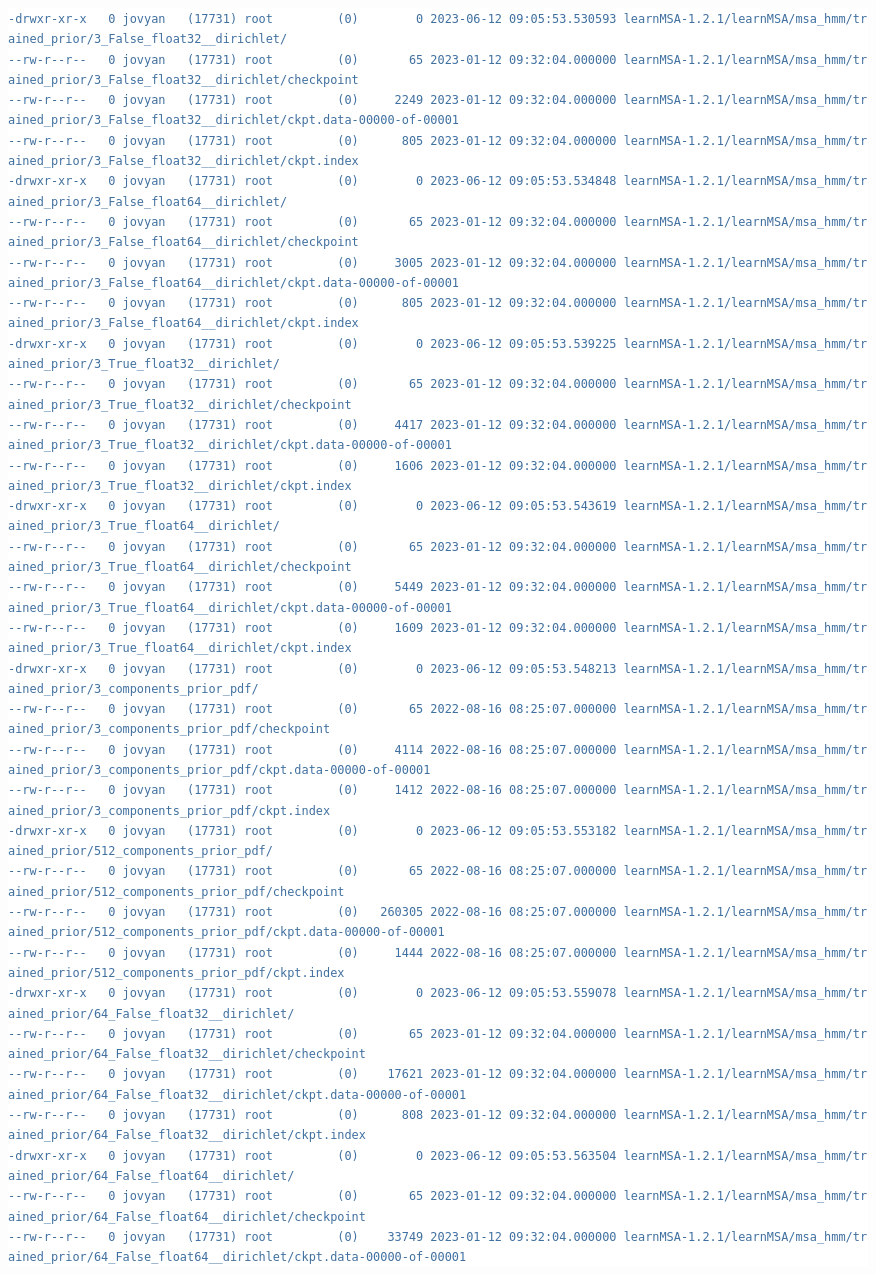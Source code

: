 ```diff
-drwxr-xr-x   0 jovyan   (17731) root         (0)        0 2023-06-12 09:05:53.530593 learnMSA-1.2.1/learnMSA/msa_hmm/trained_prior/3_False_float32__dirichlet/
--rw-r--r--   0 jovyan   (17731) root         (0)       65 2023-01-12 09:32:04.000000 learnMSA-1.2.1/learnMSA/msa_hmm/trained_prior/3_False_float32__dirichlet/checkpoint
--rw-r--r--   0 jovyan   (17731) root         (0)     2249 2023-01-12 09:32:04.000000 learnMSA-1.2.1/learnMSA/msa_hmm/trained_prior/3_False_float32__dirichlet/ckpt.data-00000-of-00001
--rw-r--r--   0 jovyan   (17731) root         (0)      805 2023-01-12 09:32:04.000000 learnMSA-1.2.1/learnMSA/msa_hmm/trained_prior/3_False_float32__dirichlet/ckpt.index
-drwxr-xr-x   0 jovyan   (17731) root         (0)        0 2023-06-12 09:05:53.534848 learnMSA-1.2.1/learnMSA/msa_hmm/trained_prior/3_False_float64__dirichlet/
--rw-r--r--   0 jovyan   (17731) root         (0)       65 2023-01-12 09:32:04.000000 learnMSA-1.2.1/learnMSA/msa_hmm/trained_prior/3_False_float64__dirichlet/checkpoint
--rw-r--r--   0 jovyan   (17731) root         (0)     3005 2023-01-12 09:32:04.000000 learnMSA-1.2.1/learnMSA/msa_hmm/trained_prior/3_False_float64__dirichlet/ckpt.data-00000-of-00001
--rw-r--r--   0 jovyan   (17731) root         (0)      805 2023-01-12 09:32:04.000000 learnMSA-1.2.1/learnMSA/msa_hmm/trained_prior/3_False_float64__dirichlet/ckpt.index
-drwxr-xr-x   0 jovyan   (17731) root         (0)        0 2023-06-12 09:05:53.539225 learnMSA-1.2.1/learnMSA/msa_hmm/trained_prior/3_True_float32__dirichlet/
--rw-r--r--   0 jovyan   (17731) root         (0)       65 2023-01-12 09:32:04.000000 learnMSA-1.2.1/learnMSA/msa_hmm/trained_prior/3_True_float32__dirichlet/checkpoint
--rw-r--r--   0 jovyan   (17731) root         (0)     4417 2023-01-12 09:32:04.000000 learnMSA-1.2.1/learnMSA/msa_hmm/trained_prior/3_True_float32__dirichlet/ckpt.data-00000-of-00001
--rw-r--r--   0 jovyan   (17731) root         (0)     1606 2023-01-12 09:32:04.000000 learnMSA-1.2.1/learnMSA/msa_hmm/trained_prior/3_True_float32__dirichlet/ckpt.index
-drwxr-xr-x   0 jovyan   (17731) root         (0)        0 2023-06-12 09:05:53.543619 learnMSA-1.2.1/learnMSA/msa_hmm/trained_prior/3_True_float64__dirichlet/
--rw-r--r--   0 jovyan   (17731) root         (0)       65 2023-01-12 09:32:04.000000 learnMSA-1.2.1/learnMSA/msa_hmm/trained_prior/3_True_float64__dirichlet/checkpoint
--rw-r--r--   0 jovyan   (17731) root         (0)     5449 2023-01-12 09:32:04.000000 learnMSA-1.2.1/learnMSA/msa_hmm/trained_prior/3_True_float64__dirichlet/ckpt.data-00000-of-00001
--rw-r--r--   0 jovyan   (17731) root         (0)     1609 2023-01-12 09:32:04.000000 learnMSA-1.2.1/learnMSA/msa_hmm/trained_prior/3_True_float64__dirichlet/ckpt.index
-drwxr-xr-x   0 jovyan   (17731) root         (0)        0 2023-06-12 09:05:53.548213 learnMSA-1.2.1/learnMSA/msa_hmm/trained_prior/3_components_prior_pdf/
--rw-r--r--   0 jovyan   (17731) root         (0)       65 2022-08-16 08:25:07.000000 learnMSA-1.2.1/learnMSA/msa_hmm/trained_prior/3_components_prior_pdf/checkpoint
--rw-r--r--   0 jovyan   (17731) root         (0)     4114 2022-08-16 08:25:07.000000 learnMSA-1.2.1/learnMSA/msa_hmm/trained_prior/3_components_prior_pdf/ckpt.data-00000-of-00001
--rw-r--r--   0 jovyan   (17731) root         (0)     1412 2022-08-16 08:25:07.000000 learnMSA-1.2.1/learnMSA/msa_hmm/trained_prior/3_components_prior_pdf/ckpt.index
-drwxr-xr-x   0 jovyan   (17731) root         (0)        0 2023-06-12 09:05:53.553182 learnMSA-1.2.1/learnMSA/msa_hmm/trained_prior/512_components_prior_pdf/
--rw-r--r--   0 jovyan   (17731) root         (0)       65 2022-08-16 08:25:07.000000 learnMSA-1.2.1/learnMSA/msa_hmm/trained_prior/512_components_prior_pdf/checkpoint
--rw-r--r--   0 jovyan   (17731) root         (0)   260305 2022-08-16 08:25:07.000000 learnMSA-1.2.1/learnMSA/msa_hmm/trained_prior/512_components_prior_pdf/ckpt.data-00000-of-00001
--rw-r--r--   0 jovyan   (17731) root         (0)     1444 2022-08-16 08:25:07.000000 learnMSA-1.2.1/learnMSA/msa_hmm/trained_prior/512_components_prior_pdf/ckpt.index
-drwxr-xr-x   0 jovyan   (17731) root         (0)        0 2023-06-12 09:05:53.559078 learnMSA-1.2.1/learnMSA/msa_hmm/trained_prior/64_False_float32__dirichlet/
--rw-r--r--   0 jovyan   (17731) root         (0)       65 2023-01-12 09:32:04.000000 learnMSA-1.2.1/learnMSA/msa_hmm/trained_prior/64_False_float32__dirichlet/checkpoint
--rw-r--r--   0 jovyan   (17731) root         (0)    17621 2023-01-12 09:32:04.000000 learnMSA-1.2.1/learnMSA/msa_hmm/trained_prior/64_False_float32__dirichlet/ckpt.data-00000-of-00001
--rw-r--r--   0 jovyan   (17731) root         (0)      808 2023-01-12 09:32:04.000000 learnMSA-1.2.1/learnMSA/msa_hmm/trained_prior/64_False_float32__dirichlet/ckpt.index
-drwxr-xr-x   0 jovyan   (17731) root         (0)        0 2023-06-12 09:05:53.563504 learnMSA-1.2.1/learnMSA/msa_hmm/trained_prior/64_False_float64__dirichlet/
--rw-r--r--   0 jovyan   (17731) root         (0)       65 2023-01-12 09:32:04.000000 learnMSA-1.2.1/learnMSA/msa_hmm/trained_prior/64_False_float64__dirichlet/checkpoint
--rw-r--r--   0 jovyan   (17731) root         (0)    33749 2023-01-12 09:32:04.000000 learnMSA-1.2.1/learnMSA/msa_hmm/trained_prior/64_False_float64__dirichlet/ckpt.data-00000-of-00001
```